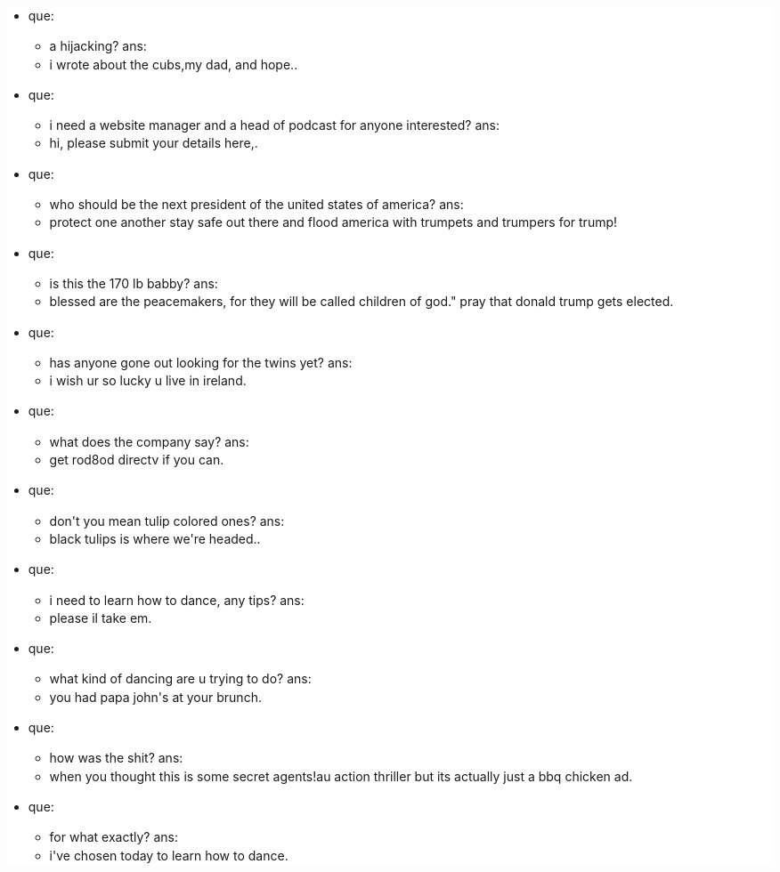 - que:
  - a hijacking?
  ans:
  - i wrote about the cubs,my dad, and hope..

- que:
  - i need a website manager and a head of podcast for anyone interested?
  ans:
  - hi, please submit your details here,.

- que:
  - who should be the next president of the united states of america?
  ans:
  - protect one another stay safe out there and flood america with trumpets and trumpers for trump!

- que:
  - is this the 170 lb babby?
  ans:
  - blessed are the peacemakers, for they will be called children of god." pray that donald trump gets elected.

- que:
  - has anyone gone out looking for the twins yet?
  ans:
  - i wish ur so lucky u live in ireland.

- que:
  - what does the company say?
  ans:
  - get rod8od directv if you can.

- que:
  - don't you mean tulip colored ones?
  ans:
  - black tulips is where we're headed..

- que:
  - i need to learn how to dance, any tips?
  ans:
  - please il take em.

- que:
  - what kind of dancing are u trying to do?
  ans:
  - you had papa john's at your brunch.

- que:
  - how was the shit?
  ans:
  - when you thought this is some secret agents!au action thriller but its actually just a bbq chicken ad.

- que:
  - for what exactly?
  ans:
  - i've chosen today to learn how to dance.
